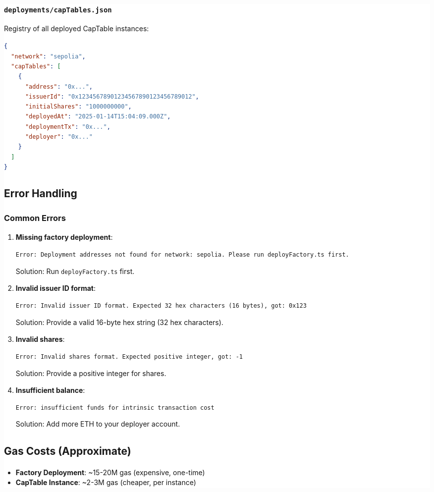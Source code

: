 ### `deployments/capTables.json`

Registry of all deployed CapTable instances:

```json
{
  "network": "sepolia",
  "capTables": [
    {
      "address": "0x...",
      "issuerId": "0x12345678901234567890123456789012",
      "initialShares": "1000000000",
      "deployedAt": "2025-01-14T15:04:09.000Z",
      "deploymentTx": "0x...",
      "deployer": "0x..."
    }
  ]
}
```

## Error Handling

### Common Errors

1. **Missing factory deployment**:

   ```
   Error: Deployment addresses not found for network: sepolia. Please run deployFactory.ts first.
   ```

   Solution: Run `deployFactory.ts` first.

2. **Invalid issuer ID format**:

   ```
   Error: Invalid issuer ID format. Expected 32 hex characters (16 bytes), got: 0x123
   ```

   Solution: Provide a valid 16-byte hex string (32 hex characters).

3. **Invalid shares**:

   ```
   Error: Invalid shares format. Expected positive integer, got: -1
   ```

   Solution: Provide a positive integer for shares.

4. **Insufficient balance**:
   ```
   Error: insufficient funds for intrinsic transaction cost
   ```
   Solution: Add more ETH to your deployer account.

## Gas Costs (Approximate)

- **Factory Deployment**: ~15-20M gas (expensive, one-time)
- **CapTable Instance**: ~2-3M gas (cheaper, per instance)
